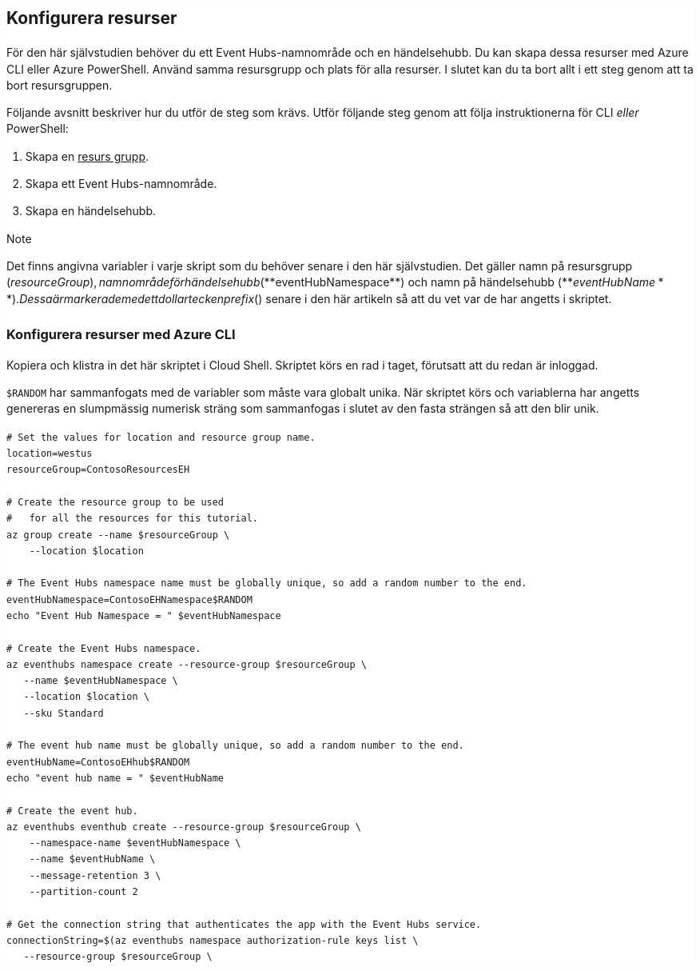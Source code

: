 ## <a name="set-up-resources"></a>Konfigurera resurser

För den här självstudien behöver du ett Event Hubs-namnområde och en händelsehubb. Du kan skapa dessa resurser med Azure CLI eller Azure PowerShell. Använd samma resursgrupp och plats för alla resurser. I slutet kan du ta bort allt i ett steg genom att ta bort resursgruppen.

Följande avsnitt beskriver hur du utför de steg som krävs. Utför följande steg genom att följa instruktionerna för CLI *eller* PowerShell:

1. Skapa en [resurs grupp](../azure-resource-manager/management/overview.md). 

2. Skapa ett Event Hubs-namnområde. 

3. Skapa en händelsehubb.

> [!NOTE]
> Det finns angivna variabler i varje skript som du behöver senare i den här självstudien. Det gäller namn på resursgrupp ($resourceGroup), namnområde för händelsehubb (**$eventHubNamespace**) och namn på händelsehubb (**$eventHubName**). Dessa är markerade med ett dollarteckenprefix ($) senare i den här artikeln så att du vet var de har angetts i skriptet.



### <a name="set-up-your-resources-using-azure-cli"></a>Konfigurera resurser med Azure CLI

Kopiera och klistra in det här skriptet i Cloud Shell. Skriptet körs en rad i taget, förutsatt att du redan är inloggad.

`$RANDOM` har sammanfogats med de variabler som måste vara globalt unika. När skriptet körs och variablerna har angetts genereras en slumpmässig numerisk sträng som sammanfogas i slutet av den fasta strängen så att den blir unik.

```azurecli-interactive
# Set the values for location and resource group name.
location=westus
resourceGroup=ContosoResourcesEH

# Create the resource group to be used
#   for all the resources for this tutorial.
az group create --name $resourceGroup \
    --location $location

# The Event Hubs namespace name must be globally unique, so add a random number to the end.
eventHubNamespace=ContosoEHNamespace$RANDOM
echo "Event Hub Namespace = " $eventHubNamespace

# Create the Event Hubs namespace.
az eventhubs namespace create --resource-group $resourceGroup \
   --name $eventHubNamespace \
   --location $location \
   --sku Standard

# The event hub name must be globally unique, so add a random number to the end.
eventHubName=ContosoEHhub$RANDOM
echo "event hub name = " $eventHubName

# Create the event hub.
az eventhubs eventhub create --resource-group $resourceGroup \
    --namespace-name $eventHubNamespace \
    --name $eventHubName \
    --message-retention 3 \
    --partition-count 2

# Get the connection string that authenticates the app with the Event Hubs service.
connectionString=$(az eventhubs namespace authorization-rule keys list \
   --resource-group $resourceGroup \
```

[skapa ett kostnads fritt konto]: https://azure.microsoft.com/free/?ref=microsoft.com&utm_source=microsoft.com&utm_medium=docs&utm_campaign=visualstudio